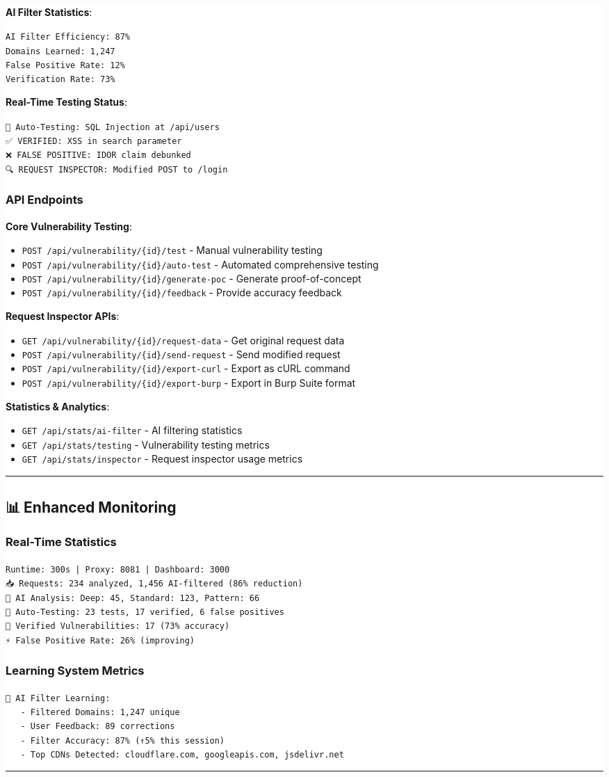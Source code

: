 **AI Filter Statistics**:
```
AI Filter Efficiency: 87%
Domains Learned: 1,247
False Positive Rate: 12%
Verification Rate: 73%
```

**Real-Time Testing Status**:
```
🔬 Auto-Testing: SQL Injection at /api/users
✅ VERIFIED: XSS in search parameter  
❌ FALSE POSITIVE: IDOR claim debunked
🔍 REQUEST INSPECTOR: Modified POST to /login
```

### API Endpoints

**Core Vulnerability Testing**:
- `POST /api/vulnerability/{id}/test` - Manual vulnerability testing
- `POST /api/vulnerability/{id}/auto-test` - Automated comprehensive testing
- `POST /api/vulnerability/{id}/generate-poc` - Generate proof-of-concept
- `POST /api/vulnerability/{id}/feedback` - Provide accuracy feedback

**Request Inspector APIs**:
- `GET /api/vulnerability/{id}/request-data` - Get original request data
- `POST /api/vulnerability/{id}/send-request` - Send modified request
- `POST /api/vulnerability/{id}/export-curl` - Export as cURL command
- `POST /api/vulnerability/{id}/export-burp` - Export in Burp Suite format

**Statistics & Analytics**:
- `GET /api/stats/ai-filter` - AI filtering statistics
- `GET /api/stats/testing` - Vulnerability testing metrics
- `GET /api/stats/inspector` - Request inspector usage metrics

---

## 📊 Enhanced Monitoring

### Real-Time Statistics
```
Runtime: 300s | Proxy: 8081 | Dashboard: 3000
📥 Requests: 234 analyzed, 1,456 AI-filtered (86% reduction)
🤖 AI Analysis: Deep: 45, Standard: 123, Pattern: 66
🔬 Auto-Testing: 23 tests, 17 verified, 6 false positives
🎯 Verified Vulnerabilities: 17 (73% accuracy)
⚡ False Positive Rate: 26% (improving)
```

### Learning System Metrics
```
🧠 AI Filter Learning:
   - Filtered Domains: 1,247 unique
   - User Feedback: 89 corrections
   - Filter Accuracy: 87% (↑5% this session)
   - Top CDNs Detected: cloudflare.com, googleapis.com, jsdelivr.net
```

---